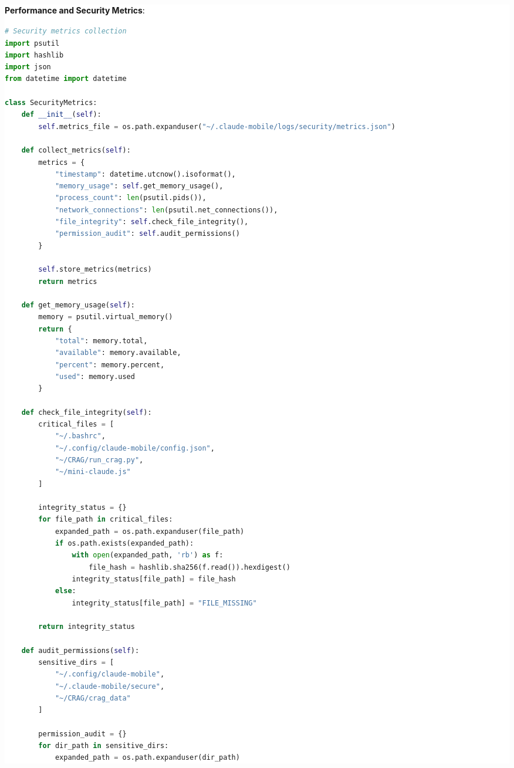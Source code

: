 **Performance and Security Metrics**:
```python
# Security metrics collection
import psutil
import hashlib
import json
from datetime import datetime

class SecurityMetrics:
    def __init__(self):
        self.metrics_file = os.path.expanduser("~/.claude-mobile/logs/security/metrics.json")
        
    def collect_metrics(self):
        metrics = {
            "timestamp": datetime.utcnow().isoformat(),
            "memory_usage": self.get_memory_usage(),
            "process_count": len(psutil.pids()),
            "network_connections": len(psutil.net_connections()),
            "file_integrity": self.check_file_integrity(),
            "permission_audit": self.audit_permissions()
        }
        
        self.store_metrics(metrics)
        return metrics
        
    def get_memory_usage(self):
        memory = psutil.virtual_memory()
        return {
            "total": memory.total,
            "available": memory.available,
            "percent": memory.percent,
            "used": memory.used
        }
        
    def check_file_integrity(self):
        critical_files = [
            "~/.bashrc",
            "~/.config/claude-mobile/config.json",
            "~/CRAG/run_crag.py",
            "~/mini-claude.js"
        ]
        
        integrity_status = {}
        for file_path in critical_files:
            expanded_path = os.path.expanduser(file_path)
            if os.path.exists(expanded_path):
                with open(expanded_path, 'rb') as f:
                    file_hash = hashlib.sha256(f.read()).hexdigest()
                integrity_status[file_path] = file_hash
            else:
                integrity_status[file_path] = "FILE_MISSING"
                
        return integrity_status
        
    def audit_permissions(self):
        sensitive_dirs = [
            "~/.config/claude-mobile",
            "~/.claude-mobile/secure",
            "~/CRAG/crag_data"
        ]
        
        permission_audit = {}
        for dir_path in sensitive_dirs:
            expanded_path = os.path.expanduser(dir_path)
```